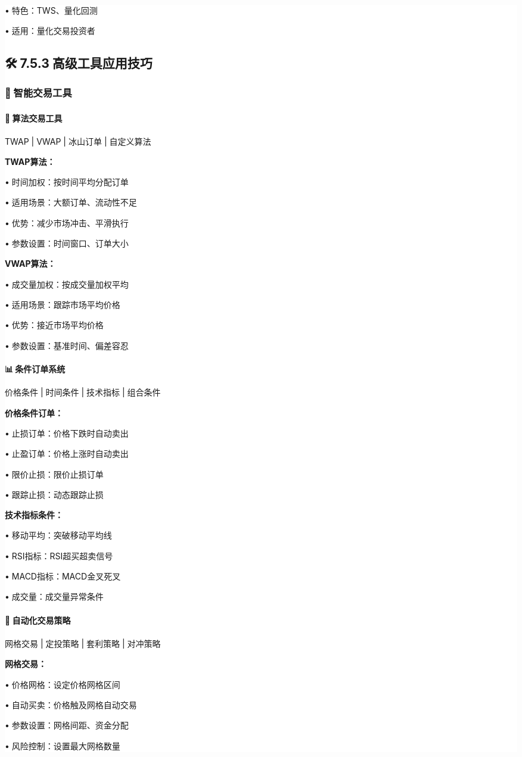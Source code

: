 <p>• 特色：TWS、量化回测</p>
<p>• 适用：量化交易投资者</p>
</div>
</div>
</div>
</div>

<h2 id="section-7-5-3">🛠️ 7.5.3 高级工具应用技巧</h2>

### 🎯 智能交易工具

<div class="status-cards">
<div class="status-card blue">
<div class="status-header">
<h4>🤖 算法交易工具</h4>
<div class="status-label">TWAP | VWAP | 冰山订单 | 自定义算法</div>
</div>
<div class="status-content">
<div class="algorithmic-trading">
<p><strong>TWAP算法：</strong></p>
<p>• 时间加权：按时间平均分配订单</p>
<p>• 适用场景：大额订单、流动性不足</p>
<p>• 优势：减少市场冲击、平滑执行</p>
<p>• 参数设置：时间窗口、订单大小</p>
<p><strong>VWAP算法：</strong></p>
<p>• 成交量加权：按成交量加权平均</p>
<p>• 适用场景：跟踪市场平均价格</p>
<p>• 优势：接近市场平均价格</p>
<p>• 参数设置：基准时间、偏差容忍</p>
</div>
</div>
</div>
<div class="status-card green">
<div class="status-header">
<h4>📊 条件订单系统</h4>
<div class="status-label">价格条件 | 时间条件 | 技术指标 | 组合条件</div>
</div>
<div class="status-content">
<div class="conditional-orders">
<p><strong>价格条件订单：</strong></p>
<p>• 止损订单：价格下跌时自动卖出</p>
<p>• 止盈订单：价格上涨时自动卖出</p>
<p>• 限价止损：限价止损订单</p>
<p>• 跟踪止损：动态跟踪止损</p>
<p><strong>技术指标条件：</strong></p>
<p>• 移动平均：突破移动平均线</p>
<p>• RSI指标：RSI超买超卖信号</p>
<p>• MACD指标：MACD金叉死叉</p>
<p>• 成交量：成交量异常条件</p>
</div>
</div>
</div>
<div class="status-card purple">
<div class="status-header">
<h4>🔄 自动化交易策略</h4>
<div class="status-label">网格交易 | 定投策略 | 套利策略 | 对冲策略</div>
</div>
<div class="status-content">
<div class="automated-strategies">
<p><strong>网格交易：</strong></p>
<p>• 价格网格：设定价格网格区间</p>
<p>• 自动买卖：价格触及网格自动交易</p>
<p>• 参数设置：网格间距、资金分配</p>
<p>• 风险控制：设置最大网格数量</p>
